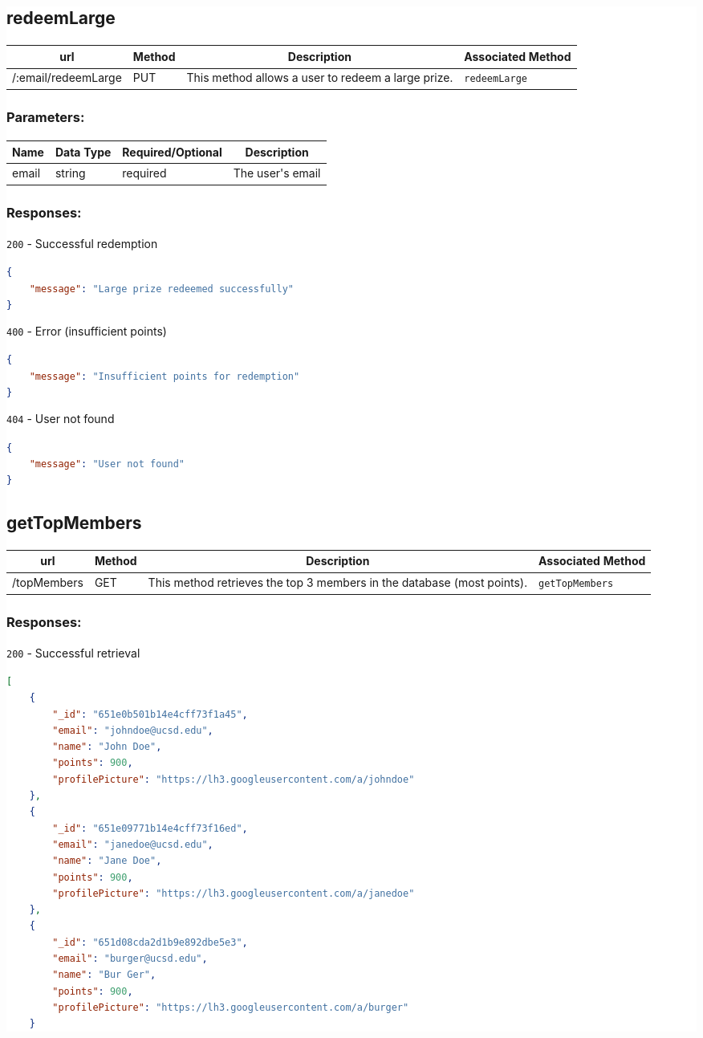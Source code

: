 ## redeemLarge

| **url** | **Method** | **Description**                                        | **Associated Method** |
|---------|------------|--------------------------------------------------------|-----------------------|
| /:email/redeemLarge | PUT        | This method allows a user to redeem a large prize. | ```redeemLarge```     |

### Parameters:
| Name                 | Data Type  | Required/Optional | Description                         |
|----------------------|------------|-------------------|-------------------------------------|
| email                 | string     | required          | The user's email                     |

### Responses:
```200``` - Successful redemption
```json
{
    "message": "Large prize redeemed successfully"
}
```
```400``` - Error (insufficient points)
```json
{
    "message": "Insufficient points for redemption"
}
```
```404``` - User not found
```json
{
    "message": "User not found"
}
```

## getTopMembers

| **url** | **Method** | **Description**                                        | **Associated Method** |
|---------|------------|--------------------------------------------------------|-----------------------|
| /topMembers | GET        | This method retrieves the top 3 members in the database (most points). | ```getTopMembers```     |

### Responses:
```200``` - Successful retrieval
```json
[
    {
        "_id": "651e0b501b14e4cff73f1a45",
        "email": "johndoe@ucsd.edu",
        "name": "John Doe",
        "points": 900,
        "profilePicture": "https://lh3.googleusercontent.com/a/johndoe"
    },
    {
        "_id": "651e09771b14e4cff73f16ed",
        "email": "janedoe@ucsd.edu",
        "name": "Jane Doe",
        "points": 900,
        "profilePicture": "https://lh3.googleusercontent.com/a/janedoe"
    },
    {
        "_id": "651d08cda2d1b9e892dbe5e3",
        "email": "burger@ucsd.edu",
        "name": "Bur Ger",
        "points": 900,
        "profilePicture": "https://lh3.googleusercontent.com/a/burger"
    }
```